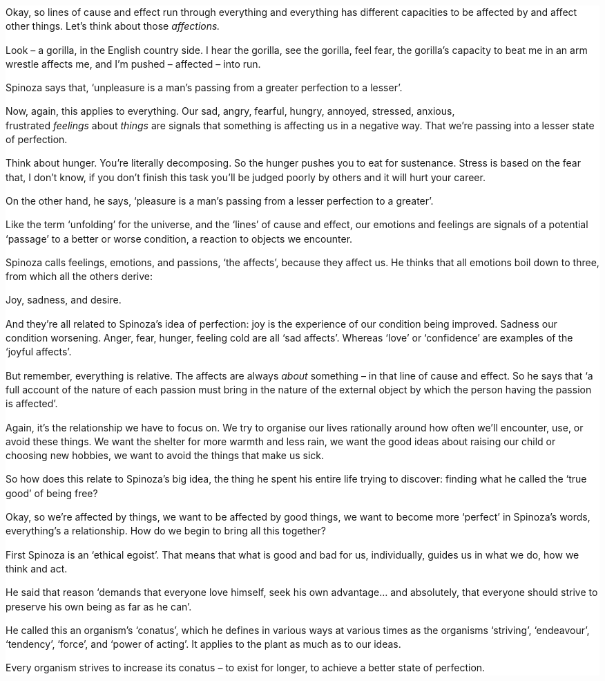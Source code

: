Okay, so lines of cause and effect run through everything and everything has different capacities to be affected by and affect other things. Let’s think about those _affections._

Look – a gorilla, in the English country side. I hear the gorilla, see the gorilla, feel fear, the gorilla’s capacity to beat me in an arm wrestle affects me, and I’m pushed – affected – into run.

Spinoza says that, ‘unpleasure is a man’s passing from a greater perfection to a lesser’.

Now, again, this applies to everything. Our sad, angry, fearful, hungry, annoyed, stressed, anxious, frustrated _feelings_ about _things_ are signals that something is affecting us in a negative way. That we’re passing into a lesser state of perfection.

Think about hunger. You’re literally decomposing. So the hunger pushes you to eat for sustenance. Stress is based on the fear that, I don’t know, if you don’t finish this task you’ll be judged poorly by others and it will hurt your career.

On the other hand, he says, ‘pleasure is a man’s passing from a lesser perfection to a greater’.

Like the term ‘unfolding’ for the universe, and the ‘lines’ of cause and effect, our emotions and feelings are signals of a potential ‘passage’ to a better or worse condition, a reaction to objects we encounter.

Spinoza calls feelings, emotions, and passions, ‘the affects’, because they affect us. He thinks that all emotions boil down to three, from which all the others derive:

Joy, sadness, and desire.

And they’re all related to Spinoza’s idea of perfection: joy is the experience of our condition being improved. Sadness our condition worsening. Anger, fear, hunger, feeling cold are all ‘sad affects’. Whereas ‘love’ or ‘confidence’ are examples of the ‘joyful affects’.

But remember, everything is relative. The affects are always _about_ something – in that line of cause and effect. So he says that ‘a full account of the nature of each passion must bring in the nature of the external object by which the person having the passion is affected’.

Again, it’s the relationship we have to focus on. We try to organise our lives rationally around how often we’ll encounter, use, or avoid these things. We want the shelter for more warmth and less rain, we want the good ideas about raising our child or choosing new hobbies, we want to avoid the things that make us sick.

So how does this relate to Spinoza’s big idea, the thing he spent his entire life trying to discover: finding what he called the ‘true good’ of being free?

Okay, so we’re affected by things, we want to be affected by good things, we want to become more ‘perfect’ in Spinoza’s words, everything’s a relationship. How do we begin to bring all this together?

First Spinoza is an ‘ethical egoist’. That means that what is good and bad for us, individually, guides us in what we do, how we think and act.

He said that reason ‘demands that everyone love himself, seek his own advantage… and absolutely, that everyone should strive to preserve his own being as far as he can’.

He called this an organism’s ‘conatus’, which he defines in various ways at various times as the organisms ‘striving’, ‘endeavour’, ‘tendency’, ‘force’, and ‘power of acting’. It applies to the plant as much as to our ideas.

Every organism strives to increase its conatus – to exist for longer, to achieve a better state of perfection.
